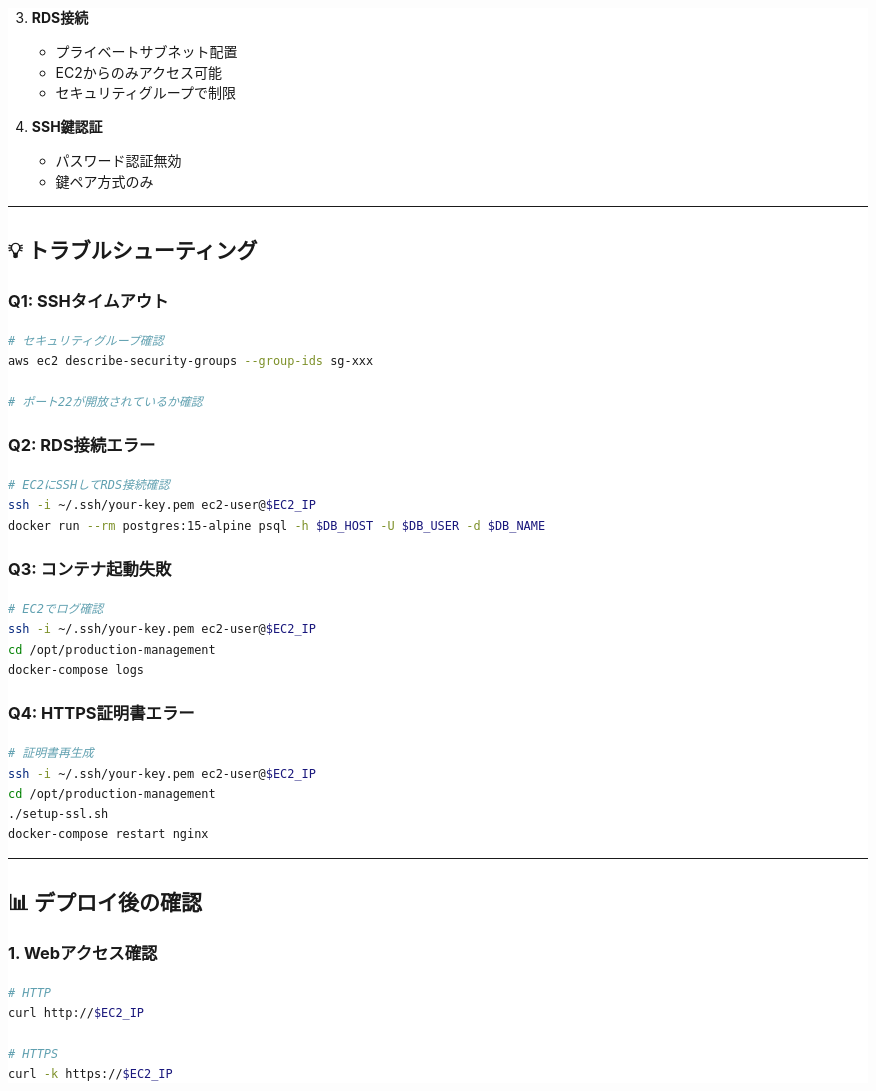 3. **RDS接続**
   - プライベートサブネット配置
   - EC2からのみアクセス可能
   - セキュリティグループで制限

4. **SSH鍵認証**
   - パスワード認証無効
   - 鍵ペア方式のみ

---

## 💡 トラブルシューティング

### Q1: SSHタイムアウト
```bash
# セキュリティグループ確認
aws ec2 describe-security-groups --group-ids sg-xxx

# ポート22が開放されているか確認
```

### Q2: RDS接続エラー
```bash
# EC2にSSHしてRDS接続確認
ssh -i ~/.ssh/your-key.pem ec2-user@$EC2_IP
docker run --rm postgres:15-alpine psql -h $DB_HOST -U $DB_USER -d $DB_NAME
```

### Q3: コンテナ起動失敗
```bash
# EC2でログ確認
ssh -i ~/.ssh/your-key.pem ec2-user@$EC2_IP
cd /opt/production-management
docker-compose logs
```

### Q4: HTTPS証明書エラー
```bash
# 証明書再生成
ssh -i ~/.ssh/your-key.pem ec2-user@$EC2_IP
cd /opt/production-management
./setup-ssl.sh
docker-compose restart nginx
```

---

## 📊 デプロイ後の確認

### 1. **Webアクセス確認**
```bash
# HTTP
curl http://$EC2_IP

# HTTPS
curl -k https://$EC2_IP
```
